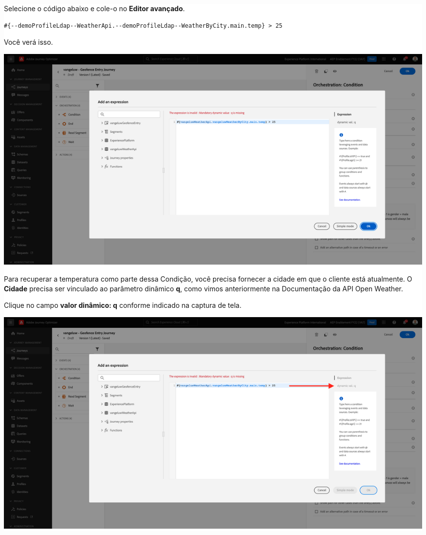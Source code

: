 Selecione o código abaixo e cole-o no **Editor avançado**.

`#{--demoProfileLdap--WeatherApi.--demoProfileLdap--WeatherByCity.main.temp} > 25`

Você verá isso.

![Demonstração](./images/joct10.png)

Para recuperar a temperatura como parte dessa Condição, você precisa fornecer a cidade em que o cliente está atualmente.
O **Cidade** precisa ser vinculado ao parâmetro dinâmico **q**, como vimos anteriormente na Documentação da API Open Weather.

Clique no campo **valor dinâmico: q** conforme indicado na captura de tela.

![Demonstração](./images/joct11.png)
